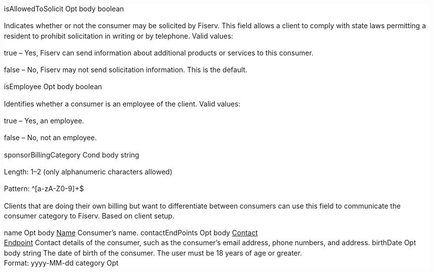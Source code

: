 </tr>
<tr class="odd">
<td>isAllowedToSolicit</td>
<td>Opt</td>
<td>body</td>
<td>boolean</td>
<td><p>Indicates whether or not the consumer may be solicited by Fiserv.
This field allows a client to comply with state laws permitting a
resident to prohibit solicitation in writing or by telephone. Valid
values:</p>
<p>true – Yes, Fiserv can send information about additional products or
services to this consumer.</p>
<p>false – No, Fiserv may not send solicitation information. This is the
default.</p></td>
</tr>
<tr class="even">
<td>isEmployee</td>
<td>Opt</td>
<td>body</td>
<td>boolean</td>
<td><p>Identifies whether a consumer is an employee of the client. Valid
values:</p>
<p>true – Yes, an employee.</p>
<p>false – No, not an employee.</p></td>
</tr>
<tr class="odd">
<td>sponsorBillingCategory</td>
<td>Cond</td>
<td>body</td>
<td>string</td>
<td><p>Length: 1–2 (only alphanumeric characters allowed)</p>
<p>Pattern: ^[a-zA-Z0-9]+$</p>
<p>Clients that are doing their own billing but want to differentiate
between consumers can use this field to communicate the consumer
category to Fiserv. Based on client setup.</p></td>
</tr>
<tr class="even">
<td>name</td>
<td>Opt</td>
<td>body</td>
<td><a href="#name">Name</a></td>
<td>Consumer’s name.</td>
</tr>
<tr class="odd">
<td>contactEndPoints</td>
<td>Opt</td>
<td>body</td>
<td><a href="#contactendpoint">Contact<br />
Endpoint</a></td>
<td>Contact details of the consumer, such as the consumer’s email
address, phone numbers, and address.</td>
</tr>
<tr class="even">
<td>birthDate</td>
<td>Opt</td>
<td>body</td>
<td>string</td>
<td>The date of birth of the consumer. The user must be 18 years of age
or greater.<br />
Format: yyyy-MM-dd</td>
</tr>
<tr class="odd">
<td>category</td>
<td>Opt</td>